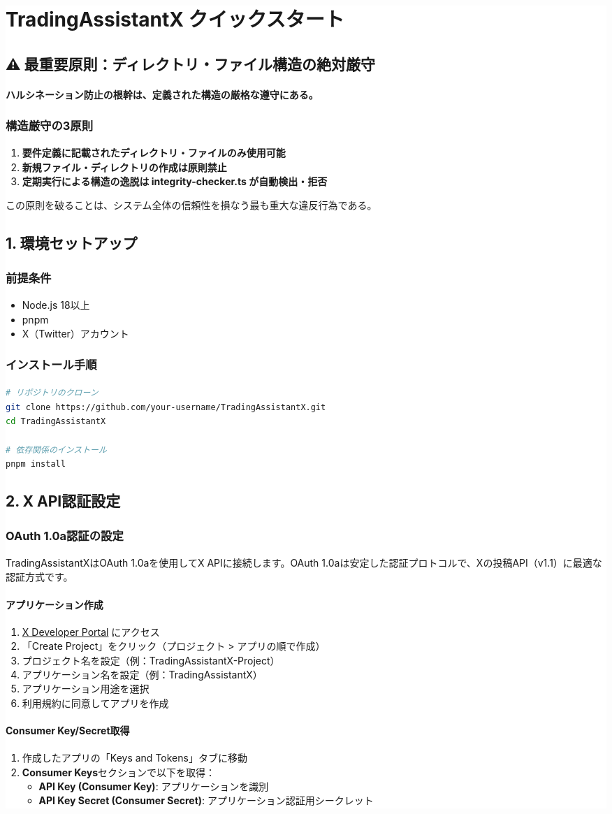 # TradingAssistantX クイックスタート

## ⚠️ 最重要原則：ディレクトリ・ファイル構造の絶対厳守

**ハルシネーション防止の根幹は、定義された構造の厳格な遵守にある。**

### 構造厳守の3原則
1. **要件定義に記載されたディレクトリ・ファイルのみ使用可能**
2. **新規ファイル・ディレクトリの作成は原則禁止**
3. **定期実行による構造の逸脱は integrity-checker.ts が自動検出・拒否**

この原則を破ることは、システム全体の信頼性を損なう最も重大な違反行為である。

## 1. 環境セットアップ

### 前提条件
- Node.js 18以上
- pnpm
- X（Twitter）アカウント

### インストール手順

```bash
# リポジトリのクローン
git clone https://github.com/your-username/TradingAssistantX.git
cd TradingAssistantX

# 依存関係のインストール
pnpm install
```

## 2. X API認証設定

### OAuth 1.0a認証の設定

TradingAssistantXはOAuth 1.0aを使用してX APIに接続します。OAuth 1.0aは安定した認証プロトコルで、Xの投稿API（v1.1）に最適な認証方式です。

#### アプリケーション作成

1. [X Developer Portal](https://developer.x.com/en/portal/dashboard) にアクセス
2. 「Create Project」をクリック（プロジェクト > アプリの順で作成）
3. プロジェクト名を設定（例：TradingAssistantX-Project）
4. アプリケーション名を設定（例：TradingAssistantX）
5. アプリケーション用途を選択
6. 利用規約に同意してアプリを作成

#### Consumer Key/Secret取得

1. 作成したアプリの「Keys and Tokens」タブに移動
2. **Consumer Keys**セクションで以下を取得：
   - **API Key (Consumer Key)**: アプリケーションを識別
   - **API Key Secret (Consumer Secret)**: アプリケーション認証用シークレット
